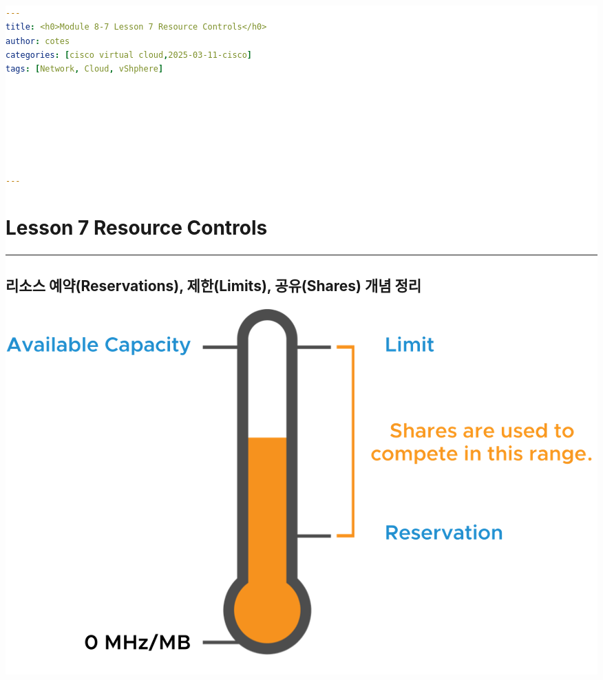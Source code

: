 ```yaml
---
title: <h0>Module 8-7 Lesson 7 Resource Controls</h0>
author: cotes   
categories: [cisco virtual cloud,2025-03-11-cisco]
tags: [Network, Cloud, vShphere]







---
```


# Lesson 7 Resource Controls

------

## **리소스 예약(Reservations), 제한(Limits), 공유(Shares) 개념 정리**

![image-20250311105706749](../../../assets/cisco_post_img/8-7//image-20250311105706749.png)
